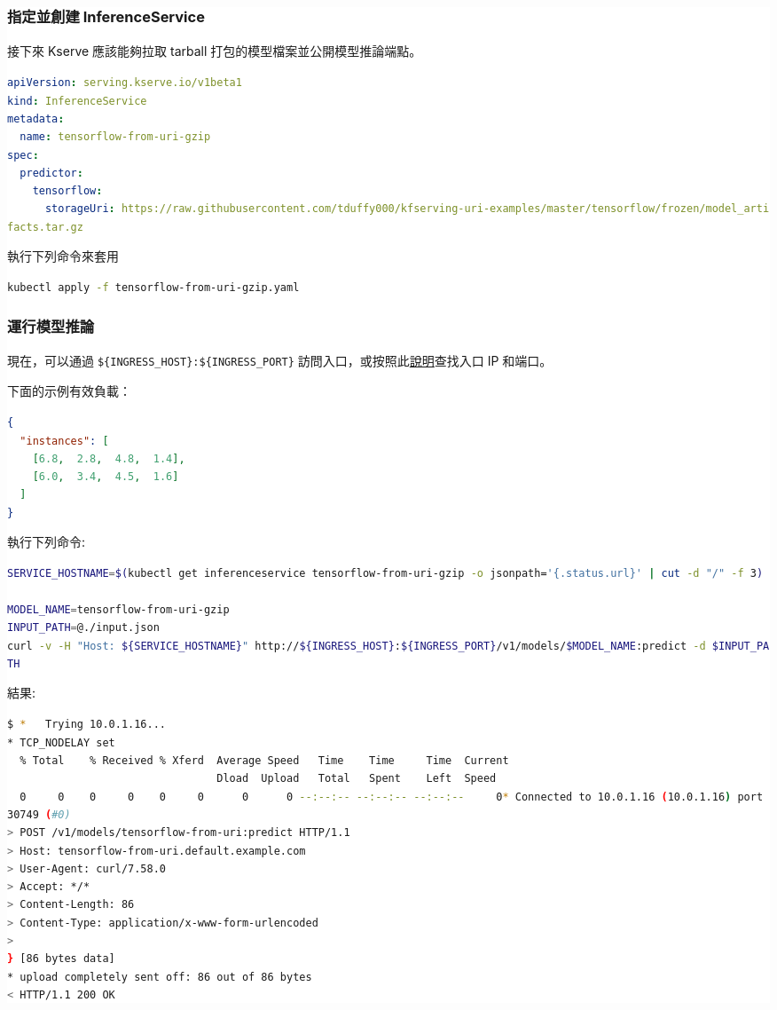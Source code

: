 
### 指定並創建 InferenceService

接下來 Kserve 應該能夠拉取 tarball 打包的模型檔案並公開模型推論端點。

```yaml title="tensorflow-from-uri-gzip.yaml"
apiVersion: serving.kserve.io/v1beta1
kind: InferenceService
metadata:
  name: tensorflow-from-uri-gzip
spec:
  predictor:
    tensorflow:
      storageUri: https://raw.githubusercontent.com/tduffy000/kfserving-uri-examples/master/tensorflow/frozen/model_artifacts.tar.gz
```

執行下列命令來套用

```bash
kubectl apply -f tensorflow-from-uri-gzip.yaml
```

### 運行模型推論

現在，可以通過 `${INGRESS_HOST}:${INGRESS_PORT}` 訪問入口，或按照此[說明](https://kserve.github.io/website/master/get_started/first_isvc/#4-determine-the-ingress-ip-and-ports)查找入口 IP 和端口。

下面的示例有效負載：

```json
{
  "instances": [
    [6.8,  2.8,  4.8,  1.4],
    [6.0,  3.4,  4.5,  1.6]
  ]
}
```

執行下列命令:

```bash
SERVICE_HOSTNAME=$(kubectl get inferenceservice tensorflow-from-uri-gzip -o jsonpath='{.status.url}' | cut -d "/" -f 3)

MODEL_NAME=tensorflow-from-uri-gzip
INPUT_PATH=@./input.json
curl -v -H "Host: ${SERVICE_HOSTNAME}" http://${INGRESS_HOST}:${INGRESS_PORT}/v1/models/$MODEL_NAME:predict -d $INPUT_PATH
```

結果:

```bash
$ *   Trying 10.0.1.16...
* TCP_NODELAY set
  % Total    % Received % Xferd  Average Speed   Time    Time     Time  Current
                                 Dload  Upload   Total   Spent    Left  Speed
  0     0    0     0    0     0      0      0 --:--:-- --:--:-- --:--:--     0* Connected to 10.0.1.16 (10.0.1.16) port 30749 (#0)
> POST /v1/models/tensorflow-from-uri:predict HTTP/1.1
> Host: tensorflow-from-uri.default.example.com
> User-Agent: curl/7.58.0
> Accept: */*
> Content-Length: 86
> Content-Type: application/x-www-form-urlencoded
>
} [86 bytes data]
* upload completely sent off: 86 out of 86 bytes
< HTTP/1.1 200 OK
```
